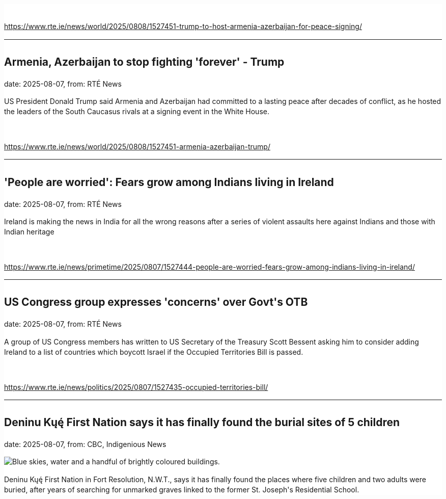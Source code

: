 <br> 

<https://www.rte.ie/news/world/2025/0808/1527451-trump-to-host-armenia-azerbaijan-for-peace-signing/>

---

## Armenia, Azerbaijan to stop fighting 'forever' - Trump

date: 2025-08-07, from: RTÉ News

US President Donald Trump said Armenia and Azerbaijan had committed to a lasting peace after decades of conflict, as he hosted the leaders of the South Caucasus rivals at a signing event in the White House. 

<br> 

<https://www.rte.ie/news/world/2025/0808/1527451-armenia-azerbaijan-trump/>

---

## 'People are worried': Fears grow among Indians living in Ireland

date: 2025-08-07, from: RTÉ News

Ireland is making the news in India for all the wrong reasons after a series of violent assaults here against Indians and those with Indian heritage 

<br> 

<https://www.rte.ie/news/primetime/2025/0807/1527444-people-are-worried-fears-grow-among-indians-living-in-ireland/>

---

## US Congress group expresses 'concerns' over Govt's OTB

date: 2025-08-07, from: RTÉ News

A group of US Congress members has written to US Secretary of the Treasury Scott Bessent asking him to consider adding Ireland to a list of countries which boycott Israel if the Occupied Territories Bill is passed. 

<br> 

<https://www.rte.ie/news/politics/2025/0807/1527435-occupied-territories-bill/>

---

## Deninu Kųę́ First Nation says it has finally found the burial sites of 5 children

date: 2025-08-07, from: CBC, Indigenious News

<img src='https://i.cbc.ca/1.6588092.1663620080!/fileImage/httpImage/image.JPG_gen/derivatives/16x9_620/fort-resolution.JPG' alt='Blue skies, water and a handful of brightly coloured buildings. ' width='620' height='349' title='Fort Resolution in early September. '/><p>Deninu Kųę́ First Nation in Fort Resolution, N.W.T., says it has finally found the places where five children and two adults were buried, after years of searching for unmarked graves linked to the former St. Joseph's Residential School.</p> 
